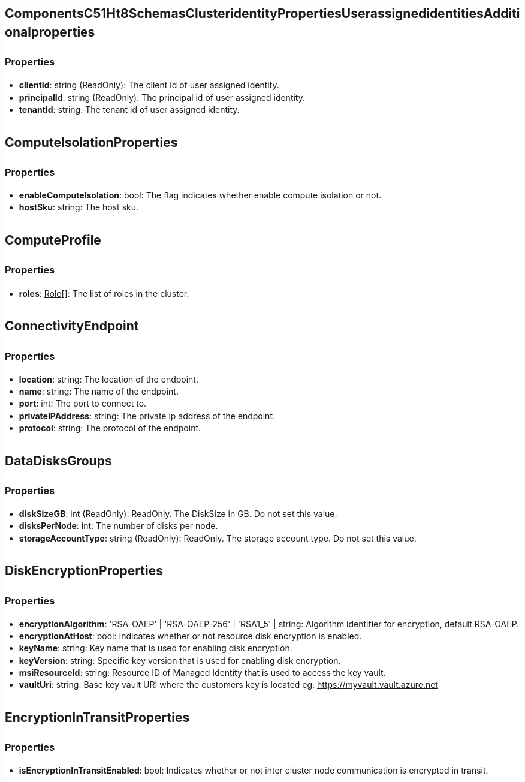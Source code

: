 ## ComponentsC51Ht8SchemasClusteridentityPropertiesUserassignedidentitiesAdditionalproperties
### Properties
* **clientId**: string (ReadOnly): The client id of user assigned identity.
* **principalId**: string (ReadOnly): The principal id of user assigned identity.
* **tenantId**: string: The tenant id of user assigned identity.

## ComputeIsolationProperties
### Properties
* **enableComputeIsolation**: bool: The flag indicates whether enable compute isolation or not.
* **hostSku**: string: The host sku.

## ComputeProfile
### Properties
* **roles**: [Role](#role)[]: The list of roles in the cluster.

## ConnectivityEndpoint
### Properties
* **location**: string: The location of the endpoint.
* **name**: string: The name of the endpoint.
* **port**: int: The port to connect to.
* **privateIPAddress**: string: The private ip address of the endpoint.
* **protocol**: string: The protocol of the endpoint.

## DataDisksGroups
### Properties
* **diskSizeGB**: int (ReadOnly): ReadOnly. The DiskSize in GB. Do not set this value.
* **disksPerNode**: int: The number of disks per node.
* **storageAccountType**: string (ReadOnly): ReadOnly. The storage account type. Do not set this value.

## DiskEncryptionProperties
### Properties
* **encryptionAlgorithm**: 'RSA-OAEP' | 'RSA-OAEP-256' | 'RSA1_5' | string: Algorithm identifier for encryption, default RSA-OAEP.
* **encryptionAtHost**: bool: Indicates whether or not resource disk encryption is enabled.
* **keyName**: string: Key name that is used for enabling disk encryption.
* **keyVersion**: string: Specific key version that is used for enabling disk encryption.
* **msiResourceId**: string: Resource ID of Managed Identity that is used to access the key vault.
* **vaultUri**: string: Base key vault URI where the customers key is located eg. https://myvault.vault.azure.net

## EncryptionInTransitProperties
### Properties
* **isEncryptionInTransitEnabled**: bool: Indicates whether or not inter cluster node communication is encrypted in transit.

